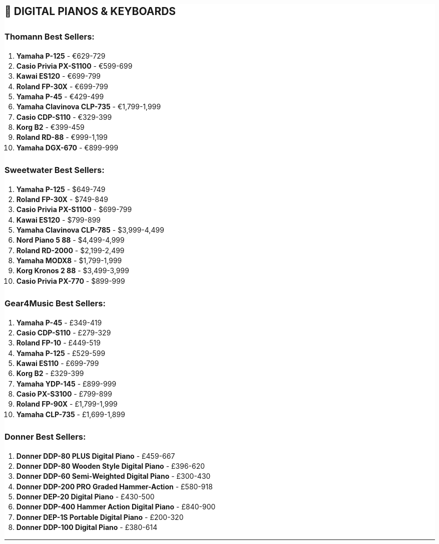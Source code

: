 
## 🎹 DIGITAL PIANOS & KEYBOARDS

### Thomann Best Sellers:
1. **Yamaha P-125** - €629-729
2. **Casio Privia PX-S1100** - €599-699
3. **Kawai ES120** - €699-799
4. **Roland FP-30X** - €699-799
5. **Yamaha P-45** - €429-499
6. **Yamaha Clavinova CLP-735** - €1,799-1,999
7. **Casio CDP-S110** - €329-399
8. **Korg B2** - €399-459
9. **Roland RD-88** - €999-1,199
10. **Yamaha DGX-670** - €899-999

### Sweetwater Best Sellers:
1. **Yamaha P-125** - $649-749
2. **Roland FP-30X** - $749-849
3. **Casio Privia PX-S1100** - $699-799
4. **Kawai ES120** - $799-899
5. **Yamaha Clavinova CLP-785** - $3,999-4,499
6. **Nord Piano 5 88** - $4,499-4,999
7. **Roland RD-2000** - $2,199-2,499
8. **Yamaha MODX8** - $1,799-1,999
9. **Korg Kronos 2 88** - $3,499-3,999
10. **Casio Privia PX-770** - $899-999

### Gear4Music Best Sellers:
1. **Yamaha P-45** - £349-419
2. **Casio CDP-S110** - £279-329
3. **Roland FP-10** - £449-519
4. **Yamaha P-125** - £529-599
5. **Kawai ES110** - £699-799
6. **Korg B2** - £329-399
7. **Yamaha YDP-145** - £899-999
8. **Casio PX-S3100** - £799-899
9. **Roland FP-90X** - £1,799-1,999
10. **Yamaha CLP-735** - £1,699-1,899

### Donner Best Sellers:
1. **Donner DDP-80 PLUS Digital Piano** - £459-667
2. **Donner DDP-80 Wooden Style Digital Piano** - £396-620
3. **Donner DDP-60 Semi-Weighted Digital Piano** - £300-430
4. **Donner DDP-200 PRO Graded Hammer-Action** - £580-918
5. **Donner DEP-20 Digital Piano** - £430-500
6. **Donner DDP-400 Hammer Action Digital Piano** - £840-900
7. **Donner DEP-1S Portable Digital Piano** - £200-320
8. **Donner DDP-100 Digital Piano** - £380-614

---
